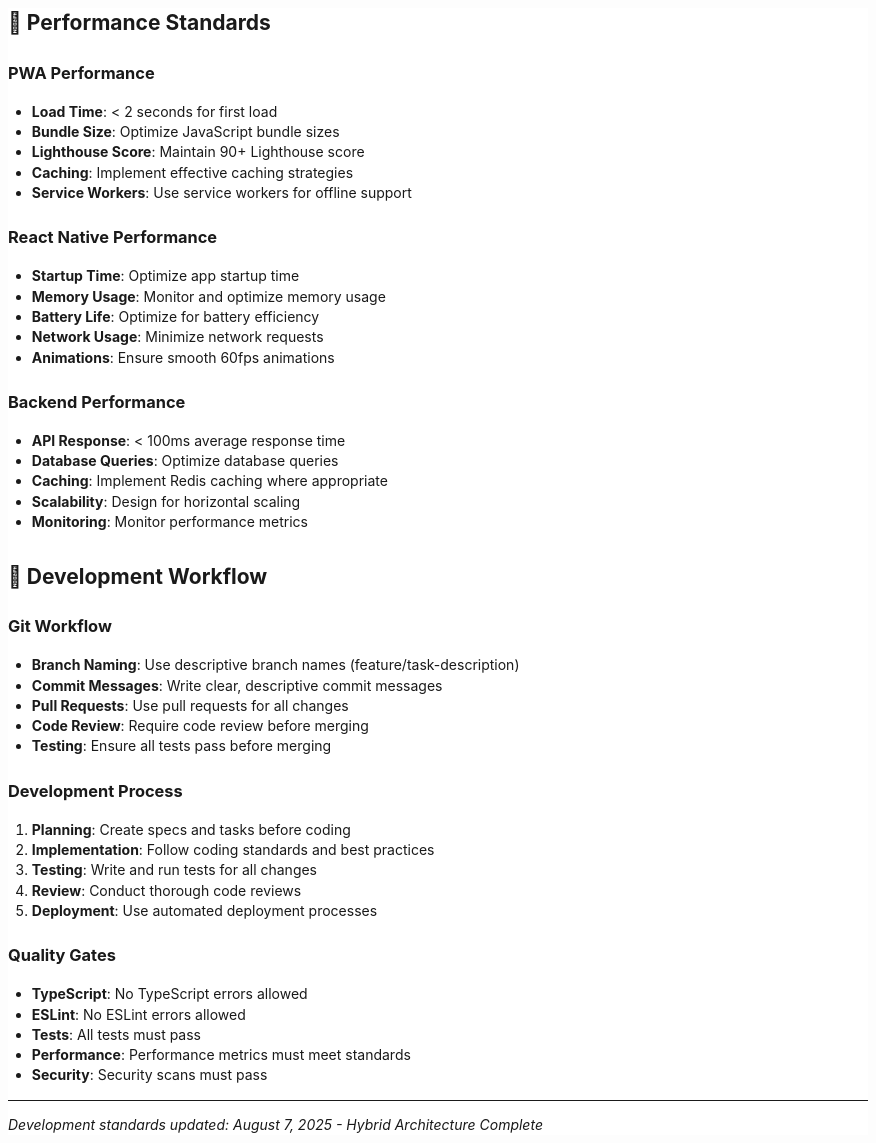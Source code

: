 ## 🚀 **Performance Standards**

### **PWA Performance**
- **Load Time**: < 2 seconds for first load
- **Bundle Size**: Optimize JavaScript bundle sizes
- **Lighthouse Score**: Maintain 90+ Lighthouse score
- **Caching**: Implement effective caching strategies
- **Service Workers**: Use service workers for offline support

### **React Native Performance**
- **Startup Time**: Optimize app startup time
- **Memory Usage**: Monitor and optimize memory usage
- **Battery Life**: Optimize for battery efficiency
- **Network Usage**: Minimize network requests
- **Animations**: Ensure smooth 60fps animations

### **Backend Performance**
- **API Response**: < 100ms average response time
- **Database Queries**: Optimize database queries
- **Caching**: Implement Redis caching where appropriate
- **Scalability**: Design for horizontal scaling
- **Monitoring**: Monitor performance metrics

## 🔄 **Development Workflow**

### **Git Workflow**
- **Branch Naming**: Use descriptive branch names (feature/task-description)
- **Commit Messages**: Write clear, descriptive commit messages
- **Pull Requests**: Use pull requests for all changes
- **Code Review**: Require code review before merging
- **Testing**: Ensure all tests pass before merging

### **Development Process**
1. **Planning**: Create specs and tasks before coding
2. **Implementation**: Follow coding standards and best practices
3. **Testing**: Write and run tests for all changes
4. **Review**: Conduct thorough code reviews
5. **Deployment**: Use automated deployment processes

### **Quality Gates**
- **TypeScript**: No TypeScript errors allowed
- **ESLint**: No ESLint errors allowed
- **Tests**: All tests must pass
- **Performance**: Performance metrics must meet standards
- **Security**: Security scans must pass

---

*Development standards updated: August 7, 2025 - Hybrid Architecture Complete*